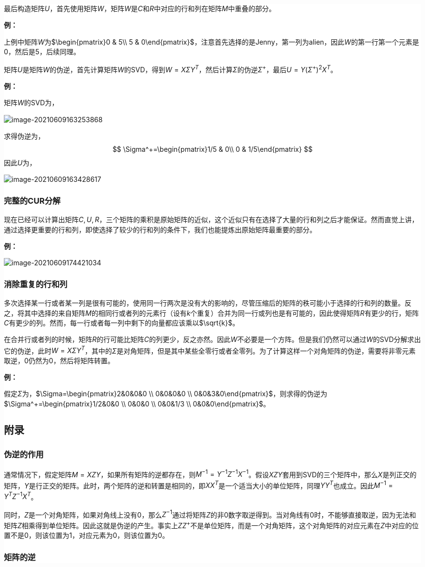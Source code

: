 最后构造矩阵$U$，首先使用矩阵$W$，矩阵$W$是$C$和$R$中对应的行和列在矩阵$M$中重叠的部分。

**例：**

上例中矩阵$W$为$\begin{pmatrix}0 & 5\\ 5 & 0\end{pmatrix}$，注意首先选择的是Jenny，第一列为alien，因此$W$的第一行第一个元素是0，然后是5，后续同理。

矩阵$U$是矩阵$W$的伪逆，首先计算矩阵$W$的SVD，得到$W=X\Sigma Y^T$，然后计算$\Sigma$的伪逆$\Sigma^+$，最后$U=Y(\Sigma^+)^2X^T$。

**例：**

矩阵$W$的SVD为，

![image-20210609163253868](E:\DPU编程\矩阵理论\Dimensionality-Reduction\矩阵理论学习笔记（六）.assets\image-20210609163253868.png)

求得伪逆为，
$$
\Sigma^+=\begin{pmatrix}1/5 & 0\\ 0 & 1/5\end{pmatrix}
$$
因此$U$为，

![image-20210609163428617](E:\DPU编程\矩阵理论\Dimensionality-Reduction\矩阵理论学习笔记（六）.assets\image-20210609163428617.png)

### 完整的CUR分解

现在已经可以计算出矩阵$C,U,R$，三个矩阵的乘积是原始矩阵的近似，这个近似只有在选择了大量的行和列之后才能保证。然而直觉上讲，通过选择更重要的行和列，即使选择了较少的行和列的条件下，我们也能提炼出原始矩阵最重要的部分。

**例：**

![image-20210609174421034](E:\DPU编程\矩阵理论\Dimensionality-Reduction\矩阵理论学习笔记（六）.assets\image-20210609174421034.png)

### 消除重复的行和列

多次选择某一行或者某一列是很有可能的，使用同一行两次是没有大的影响的，尽管压缩后的矩阵的秩可能小于选择的行和列的数量。反之，将其中选择的来自矩阵$M$的相同行或者列的元素行（设有$k$个重复）合并为同一行或列也是有可能的，因此使得矩阵$R$有更少的行，矩阵$C$有更少的列。然而，每一行或者每一列中剩下的向量都应该乘以$\sqrt{k}$。

在合并行或者列的时候，矩阵$R$的行可能比矩阵$C$的列更少，反之亦然。因此$W$不必要是一个方阵。但是我们仍然可以通过$W$的SVD分解求出它的伪逆，此时$W=X\Sigma Y^T$，其中的$\Sigma$是对角矩阵，但是其中某些全零行或者全零列。为了计算这样一个对角矩阵的伪逆，需要将非零元素取逆，0仍然为0，然后将矩阵转置。

**例：**

假定$\Sigma$为，$\Sigma=\begin{pmatrix}2&0&0&0 \\ 0&0&0&0 \\ 0&0&3&0\end{pmatrix}$，则求得的伪逆为$\Sigma^+=\begin{pmatrix}1/2&0&0 \\ 0&0&0 \\ 0&0&1/3 \\ 0&0&0\end{pmatrix}$。

## 附录

### 伪逆的作用

通常情况下，假定矩阵$M=XZY$，如果所有矩阵的逆都存在，则$M^{-1}=Y^{-1}Z^{-1}X^{-1}$。假设$XZY$套用到SVD的三个矩阵中，那么$X$是列正交的矩阵，$Y$是行正交的矩阵。此时，两个矩阵的逆和转置是相同的，即$XX^T$是一个适当大小的单位矩阵，同理$YY^T$也成立。因此$M^{-1}=Y^TZ^{-1}X^T$。

同时，$Z$是一个对角矩阵，如果对角线上没有0，那么$Z^{-1}$通过将矩阵$Z$的非0数字取逆得到。当对角线有0时，不能够直接取逆，因为无法和矩阵$Z$相乘得到单位矩阵。因此这就是伪逆的产生。事实上$ZZ^+$不是单位矩阵，而是一个对角矩阵，这个对角矩阵的对应元素在$Z$中对应的位置不是0，则该位置为1，对应元素为0，则该位置为0。

### 矩阵的逆
